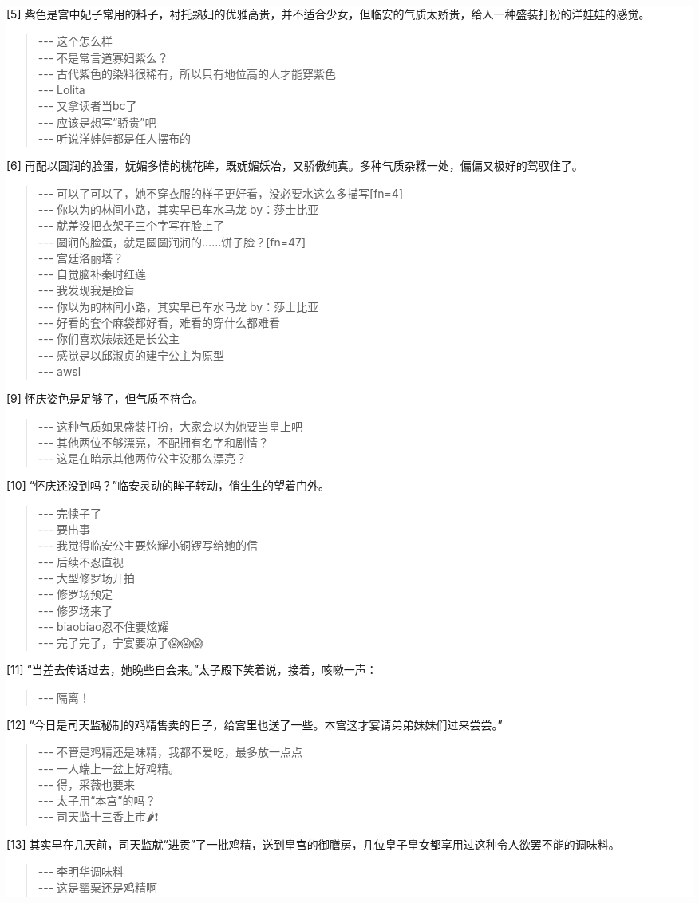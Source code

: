 [5] 紫色是宫中妃子常用的料子，衬托熟妇的优雅高贵，并不适合少女，但临安的气质太娇贵，给人一种盛装打扮的洋娃娃的感觉。
>--- 这个怎么样<br>
>--- 不是常言道寡妇紫么？<br>
>--- 古代紫色的染料很稀有，所以只有地位高的人才能穿紫色<br>
>--- Lolita<br>
>--- 又拿读者当bc了<br>
>--- 应该是想写“骄贵”吧<br>
>--- 听说洋娃娃都是任人摆布的<br>

[6] 再配以圆润的脸蛋，妩媚多情的桃花眸，既妩媚妖冶，又骄傲纯真。多种气质杂糅一处，偏偏又极好的驾驭住了。
>--- 可以了可以了，她不穿衣服的样子更好看，没必要水这么多描写[fn=4]<br>
>--- 你以为的林间小路，其实早已车水马龙
                                     by：莎士比亚<br>
>--- 就差没把衣架子三个字写在脸上了<br>
>--- 圆润的脸蛋，就是圆圆润润的……饼子脸？[fn=47]<br>
>--- 宫廷洛丽塔？<br>
>--- 自觉脑补秦时红莲<br>
>--- 我发现我是脸盲<br>
>--- 你以为的林间小路，其实早已车水马龙
                                     by：莎士比亚<br>
>--- 好看的套个麻袋都好看，难看的穿什么都难看<br>
>--- 你们喜欢婊婊还是长公主<br>
>--- 感觉是以邱淑贞的建宁公主为原型<br>
>--- awsl<br>

[9] 怀庆姿色是足够了，但气质不符合。
>--- 这种气质如果盛装打扮，大家会以为她要当皇上吧<br>
>--- 其他两位不够漂亮，不配拥有名字和剧情？<br>
>--- 这是在暗示其他两位公主没那么漂亮？<br>

[10] “怀庆还没到吗？”临安灵动的眸子转动，俏生生的望着门外。
>--- 完犊子了<br>
>--- 要出事<br>
>--- 我觉得临安公主要炫耀小铜锣写给她的信<br>
>--- 后续不忍直视<br>
>--- 大型修罗场开拍<br>
>--- 修罗场预定<br>
>--- 修罗场来了<br>
>--- biaobiao忍不住要炫耀<br>
>--- 完了完了，宁宴要凉了😱😱😱<br>

[11] “当差去传话过去，她晚些自会来。”太子殿下笑着说，接着，咳嗽一声：
>--- 隔离！<br>

[12] “今日是司天监秘制的鸡精售卖的日子，给宫里也送了一些。本宫这才宴请弟弟妹妹们过来尝尝。”
>--- 不管是鸡精还是味精，我都不爱吃，最多放一点点<br>
>--- 一人端上一盆上好鸡精。<br>
>--- 得，采薇也要来<br>
>--- 太子用“本宫”的吗？<br>
>--- 司天监十三香上市🌶️❗️<br>

[13] 其实早在几天前，司天监就“进贡”了一批鸡精，送到皇宫的御膳房，几位皇子皇女都享用过这种令人欲罢不能的调味料。
>--- 李明华调味料<br>
>--- 这是罂粟还是鸡精啊<br>
